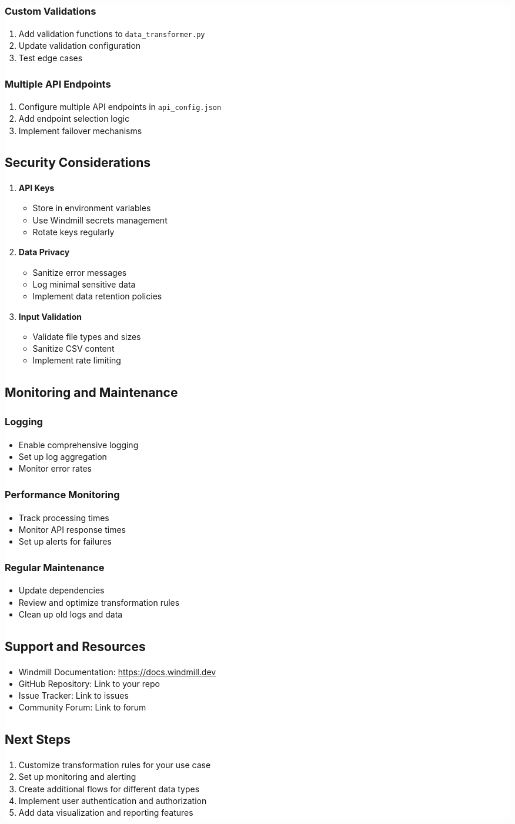 ### Custom Validations

1. Add validation functions to `data_transformer.py`
2. Update validation configuration
3. Test edge cases

### Multiple API Endpoints

1. Configure multiple API endpoints in `api_config.json`
2. Add endpoint selection logic
3. Implement failover mechanisms

## Security Considerations

1. **API Keys**
   - Store in environment variables
   - Use Windmill secrets management
   - Rotate keys regularly

2. **Data Privacy**
   - Sanitize error messages
   - Log minimal sensitive data
   - Implement data retention policies

3. **Input Validation**
   - Validate file types and sizes
   - Sanitize CSV content
   - Implement rate limiting

## Monitoring and Maintenance

### Logging
- Enable comprehensive logging
- Set up log aggregation
- Monitor error rates

### Performance Monitoring
- Track processing times
- Monitor API response times
- Set up alerts for failures

### Regular Maintenance
- Update dependencies
- Review and optimize transformation rules
- Clean up old logs and data

## Support and Resources

- Windmill Documentation: https://docs.windmill.dev
- GitHub Repository: Link to your repo
- Issue Tracker: Link to issues
- Community Forum: Link to forum

## Next Steps

1. Customize transformation rules for your use case
2. Set up monitoring and alerting
3. Create additional flows for different data types
4. Implement user authentication and authorization
5. Add data visualization and reporting features



